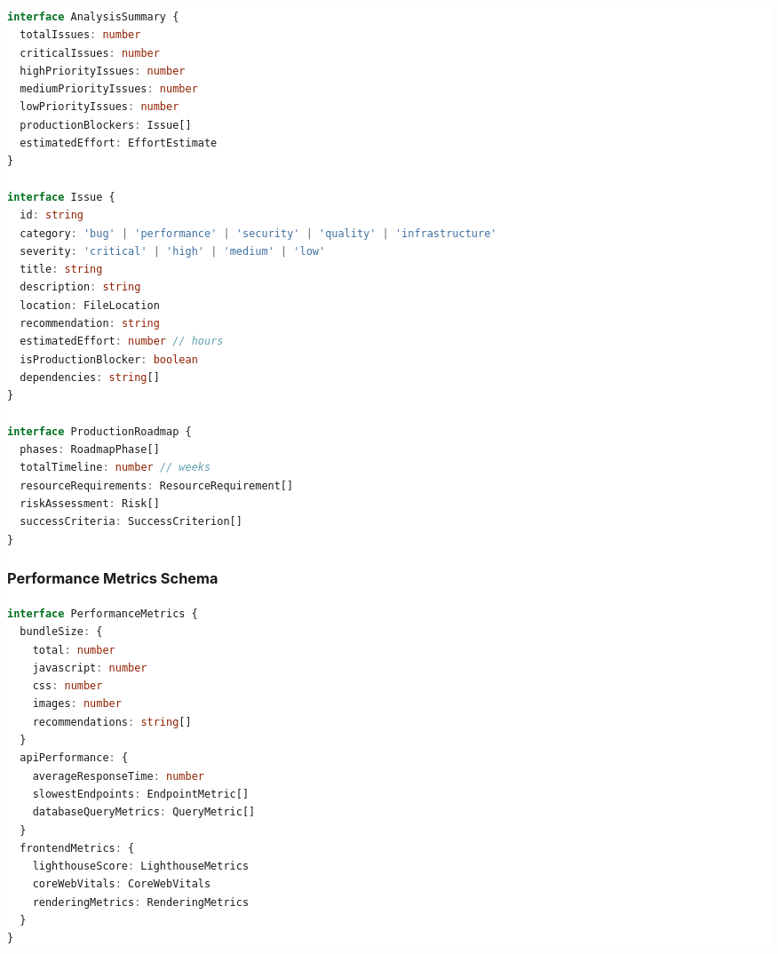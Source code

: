 ```typescript
interface AnalysisSummary {
  totalIssues: number
  criticalIssues: number
  highPriorityIssues: number
  mediumPriorityIssues: number
  lowPriorityIssues: number
  productionBlockers: Issue[]
  estimatedEffort: EffortEstimate
}

interface Issue {
  id: string
  category: 'bug' | 'performance' | 'security' | 'quality' | 'infrastructure'
  severity: 'critical' | 'high' | 'medium' | 'low'
  title: string
  description: string
  location: FileLocation
  recommendation: string
  estimatedEffort: number // hours
  isProductionBlocker: boolean
  dependencies: string[]
}

interface ProductionRoadmap {
  phases: RoadmapPhase[]
  totalTimeline: number // weeks
  resourceRequirements: ResourceRequirement[]
  riskAssessment: Risk[]
  successCriteria: SuccessCriterion[]
}
```

### Performance Metrics Schema

```typescript
interface PerformanceMetrics {
  bundleSize: {
    total: number
    javascript: number
    css: number
    images: number
    recommendations: string[]
  }
  apiPerformance: {
    averageResponseTime: number
    slowestEndpoints: EndpointMetric[]
    databaseQueryMetrics: QueryMetric[]
  }
  frontendMetrics: {
    lighthouseScore: LighthouseMetrics
    coreWebVitals: CoreWebVitals
    renderingMetrics: RenderingMetrics
  }
}
```
